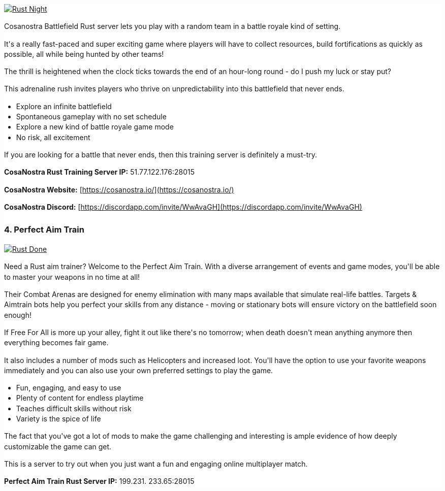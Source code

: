 [<img decoding="async" width="730" height="325" src="/images/posts/rust-training-servers/Rust-Night.png" alt="Rust Night" srcset="/images/posts/rust-training-servers/Rust-Night.png 730w, /images/posts/rust-training-servers/Rust-Night-300x134.png 300w" sizes="(max-width: 730px) 100vw, 730px" />](https://www.ghostcap.com/wp-content/uploads/2021/01/Rust-Night.png)

Cosanostra Battlefield Rust server lets you play with a random team in a battle royale kind of setting.

It's a really fast-paced and super exciting game where players will have to collect resources, build fortifications as quickly as possible, all while being hunted by other teams!

The thrill is heightened when the clock ticks towards the end of an hour-long round - do I push my luck or stay put?

This adrenaline rush invites players who thrive on unpredictability into this battlefield that never ends.

*   Explore an infinite battlefield
*   Spontaneous gameplay with no set schedule
*   Explore a new kind of battle royale game mode
*   No risk, all excitement

If you are looking for a battle that never ends, then this training server is definitely a must-try.

**CosaNostra Rust Training Server IP:** 51.77.122.176:28015

**CosaNostra Website:** [https://cosanostra.io/](https://cosanostra.io/)

**CosaNostra Discord:** [https://discordapp.com/invite/WwAvaGH](https://discordapp.com/invite/WwAvaGH)

### 4\. Perfect Aim Train

[<img decoding="async" width="730" height="325" src="/images/posts/rust-training-servers/Rust-Done.png" alt="Rust Done" srcset="/images/posts/rust-training-servers/Rust-Done.png 730w, /images/posts/rust-training-servers/Rust-Done-300x134.png 300w" sizes="(max-width: 730px) 100vw, 730px" />](https://www.ghostcap.com/wp-content/uploads/2021/01/Rust-Done.png)

Need a Rust aim trainer? Welcome to the Perfect Aim Train. With a diverse arrangement of events and game modes, you'll be able to master your weapons in no time at all!

Their Combat Arenas are designed for enemy elimination with many maps available that simulate real-life battles. Targets & Aimtrain bots help you perfect your skills from any distance - moving or stationary bots will ensure victory on the battlefield soon enough!

If Free For All is more up your alley, fight it out like there's no tomorrow; when death doesn't mean anything anymore then everything becomes fair game.

It also includes a number of mods such as Helicopters and increased loot. You'll have the option to use your favorite weapons immediately and you can also use your own preferred settings to play the game.

*   Fun, engaging, and easy to use
*   Plenty of content for endless playtime
*   Teaches difficult skills without risk
*   Variety is the spice of life

The fact that you've got a lot of mods to make the game challenging and interesting is ample evidence of how deeply customizable the game can get.

This is a server to try out when you just want a fun and engaging online multiplayer match.

**Perfect Aim Train Rust Server IP:** 199.231. 233.65:28015
